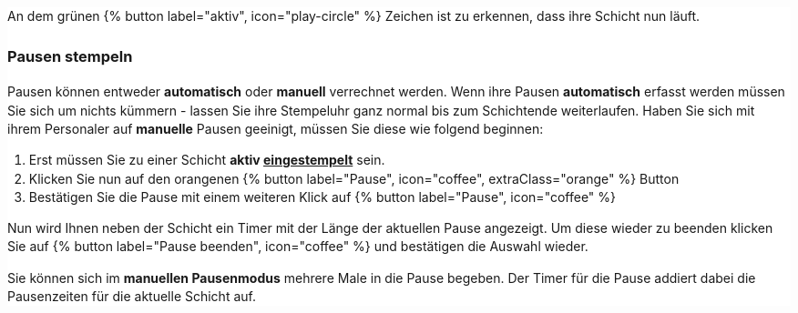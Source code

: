 An dem grünen {% button label="aktiv", icon="play-circle" %} Zeichen ist zu
erkennen, dass ihre Schicht nun läuft.

### Pausen stempeln

Pausen können entweder **automatisch** oder **manuell** verrechnet werden. Wenn
ihre Pausen **automatisch** erfasst werden müssen Sie sich um nichts kümmern -
lassen Sie ihre Stempeluhr ganz normal bis zum Schichtende weiterlaufen. Haben
Sie sich mit ihrem Personaler auf **manuelle** Pausen geeinigt, müssen Sie diese
wie folgend beginnen:

1. Erst müssen Sie zu einer Schicht **aktiv [eingestempelt](#einstempeln)**
   sein.
2. Klicken Sie nun auf den orangenen {% button label="Pause", icon="coffee", extraClass="orange" %} Button
3. Bestätigen Sie die Pause mit einem weiteren Klick auf {% button label="Pause", icon="coffee" %}

Nun wird Ihnen neben der Schicht ein Timer mit der Länge der aktuellen Pause
angezeigt. Um diese wieder zu beenden klicken Sie auf {% button label="Pause beenden", icon="coffee" %} und bestätigen die Auswahl wieder.

Sie können sich im **manuellen Pausenmodus** mehrere Male in die Pause begeben.
Der Timer für die Pause addiert dabei die Pausenzeiten für die aktuelle Schicht
auf.

<figure caption="Wählen Sie vor Beginn der spontanen Schicht aus in welcher Abteilung Sie arbeiten werden" class="float right narrow">